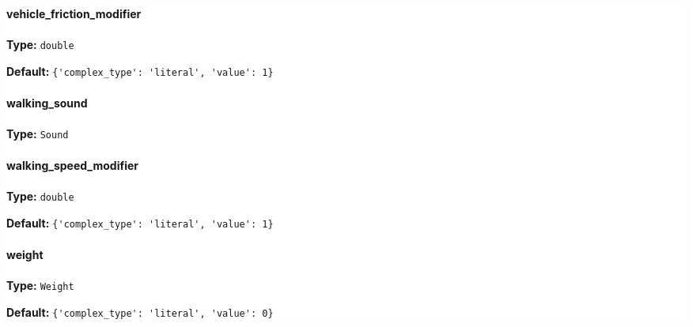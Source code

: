 #### vehicle_friction_modifier

**Type:** `double`



**Default:** `{'complex_type': 'literal', 'value': 1}`

#### walking_sound

**Type:** `Sound`



#### walking_speed_modifier

**Type:** `double`



**Default:** `{'complex_type': 'literal', 'value': 1}`

#### weight

**Type:** `Weight`



**Default:** `{'complex_type': 'literal', 'value': 0}`

